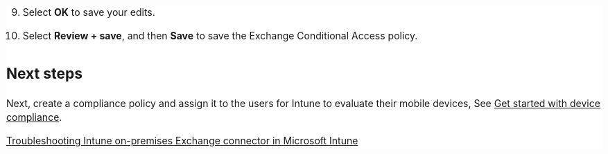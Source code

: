 9. Select **OK** to save your edits.

10. Select **Review + save**, and then **Save** to save the Exchange Conditional Access policy.

## Next steps

Next, create a compliance policy and assign it to the users for Intune to evaluate their mobile devices, See [Get started with device compliance](device-compliance-get-started.md).

[Troubleshooting Intune on-premises Exchange connector in Microsoft Intune](https://support.microsoft.com/help/4471887)
